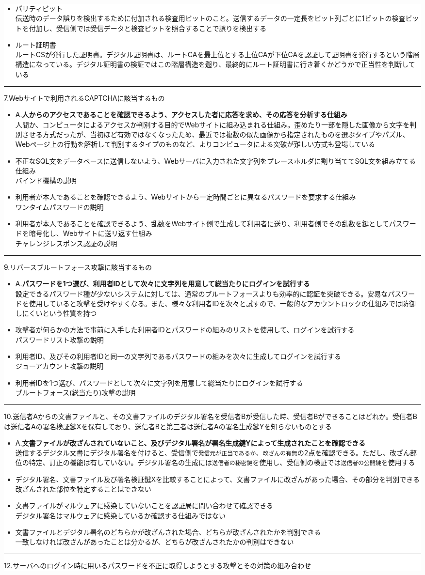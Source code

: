 - パリティビット  
伝送時のデータ誤りを検出するために付加される検査用ビットのこと。送信するデータの一定長をビット列ごとに1ビットの検査ビットを付加し、受信側では受信データと検査ビットを照合することで誤りを検出する

- ルート証明書  
ルートCSが発行した証明書。デジタル証明書は、ルートCAを最上位とする上位CAが下位CAを認証して証明書を発行するという階層構造になっている。デジタル証明書の検証ではこの階層構造を遡り、最終的にルート証明書に行き着くかどうかで正当性を判断している

---
7.Webサイトで利用されるCAPTCHAに該当するもの

- A.**人からのアクセスであることを確認できるよう、アクセスした者に応答を求め、その応答を分析する仕組み**  
人間か、コンピュータによるアクセスか判別する目的でWebサイトに組み込まれる仕組み。歪めたり一部を隠した画像から文字を判別させる方式だったが、当初ほど有効ではなくなったため、最近では複数の似た画像から指定されたものを選ぶタイプやパズル、Webページ上の行動を解析して判別するタイプのものなど、よりコンピュータによる突破が難しい方式も登場している

- 不正なSQL文をデータベースに送信しないよう、Webサーバに入力された文字列をプレースホルダに割り当ててSQL文を組み立てる仕組み  
バインド機構の説明

- 利用者が本人であることを確認できるよう、Webサイトから一定時間ごとに異なるパスワードを要求する仕組み  
ワンタイムパスワードの説明

- 利用者が本人であることを確認できるよう、乱数をWebサイト側で生成して利用者に送り、利用者側でその乱数を鍵としてパスワードを暗号化し、Webサイトに送リ返す仕組み  
チャレンジレスポンス認証の説明

---
9.リバースブルートフォース攻撃に該当するもの

- A.**パスワードを1つ選び、利用者IDとして次々に文字列を用意して総当たりにログインを試行する**  
設定できるパスワード種が少ないシステムに対しては、通常のブルートフォースよりも効率的に認証を突破できる。安易なパスワードを使用していると攻撃を受けやすくなる。また、様々な利用者IDを次々と試すので、一般的なアカウントロックの仕組みでは防御しにくいという性質を持つ

- 攻撃者が何らかの方法で事前に入手した利用者IDとパスワードの組みのリストを使用して、ログインを試行する  
パスワードリスト攻撃の説明

- 利用者ID、及びその利用者IDと同一の文字列であるパスワードの組みを次々に生成してログインを試行する  
ジョーアカウント攻撃の説明

- 利用者IDを1つ選び、パスワードとして次々に文字列を用意して総当たりにログインを試行する  
ブルートフォース(総当たり)攻撃の説明

---
10.送信者Aからの文書ファイルと、その文書ファイルのデジタル署名を受信者Bが受信した時、受信者Bができることはどれか。受信者Bは送信者Aの署名検証鍵Xを保有しており、送信者Bと第三者は送信者Aの署名生成鍵Yを知らないものとする

- A.**文書ファイルが改ざんされていないこと、及びデジタル署名が署名生成鍵Yによって生成されたことを確認できる**  
送信するデジタル文書にデジタル署名を付けると、受信側で`発信元が正当であるか`、`改ざんの有無`の2点を確認できる。ただし、改ざん部位の特定、訂正の機能は有していない。デジタル署名の生成には`送信者の秘密鍵`を使用し、受信側の検証では`送信者の公開鍵`を使用する

- デジタル署名、文書ファイル及び署名検証鍵Xを比較することによって、文書ファイルに改ざんがあった場合、その部分を判別できる  
改ざんされた部位を特定することはできない

- 文書ファイルがマルウェアに感染していないことを認証局に問い合わせて確認できる  
デジタル署名はマルウェアに感染しているか確認する仕組みではない

- 文書ファイルとデジタル署名のどちらかが改ざんされた場合、どちらが改ざんされたかを判別できる  
一致しなければ改ざんがあったことは分かるが、どちらが改ざんされたかの判別はできない

---
12.サーバへのログイン時に用いるパスワードを不正に取得しようとする攻撃とその対策の組み合わせ
